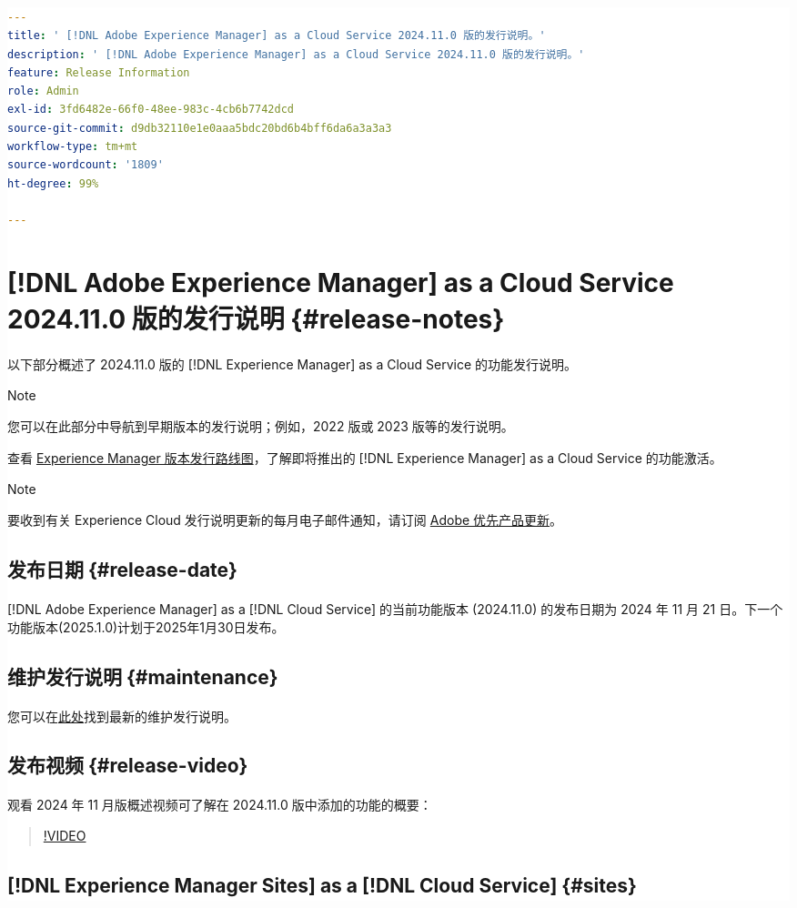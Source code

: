 ```yaml
---
title: ' [!DNL Adobe Experience Manager] as a Cloud Service 2024.11.0 版的发行说明。'
description: ' [!DNL Adobe Experience Manager] as a Cloud Service 2024.11.0 版的发行说明。'
feature: Release Information
role: Admin
exl-id: 3fd6482e-66f0-48ee-983c-4cb6b7742dcd
source-git-commit: d9db32110e1e0aaa5bdc20bd6b4bff6da6a3a3a3
workflow-type: tm+mt
source-wordcount: '1809'
ht-degree: 99%

---
```


# [!DNL Adobe Experience Manager] as a Cloud Service 2024.11.0 版的发行说明 {#release-notes}

以下部分概述了 2024.11.0 版的 [!DNL Experience Manager] as a Cloud Service 的功能发行说明。

>[!NOTE]
>
>您可以在此部分中导航到早期版本的发行说明；例如，2022 版或 2023 版等的发行说明。
>
>查看 [Experience Manager 版本发行路线图](https://experienceleague.adobe.com/zh-hans/docs/experience-manager-release-information/aem-release-updates/update-releases-roadmap)，了解即将推出的 [!DNL Experience Manager] as a Cloud Service 的功能激活。

>[!NOTE]
>
>要收到有关 Experience Cloud 发行说明更新的每月电子邮件通知，请订阅 [Adobe 优先产品更新](https://www.adobe.com/cn/subscription/priority-product-update.html)。

## 发布日期 {#release-date}

[!DNL Adobe Experience Manager] as a [!DNL Cloud Service] 的当前功能版本 (2024.11.0) 的发布日期为 2024 年 11 月 21 日。下一个功能版本(2025.1.0)计划于2025年1月30日发布。

## 维护发行说明 {#maintenance}

您可以在[此处](/help/release-notes/maintenance/latest.md)找到最新的维护发行说明。

## 发布视频 {#release-video}

观看 2024 年 11 月版概述视频可了解在 2024.11.0 版中添加的功能的概要：

>[!VIDEO](https://video.tv.adobe.com/v/3440920?quality=12)

## [!DNL Experience Manager Sites] as a [!DNL Cloud Service] {#sites}
